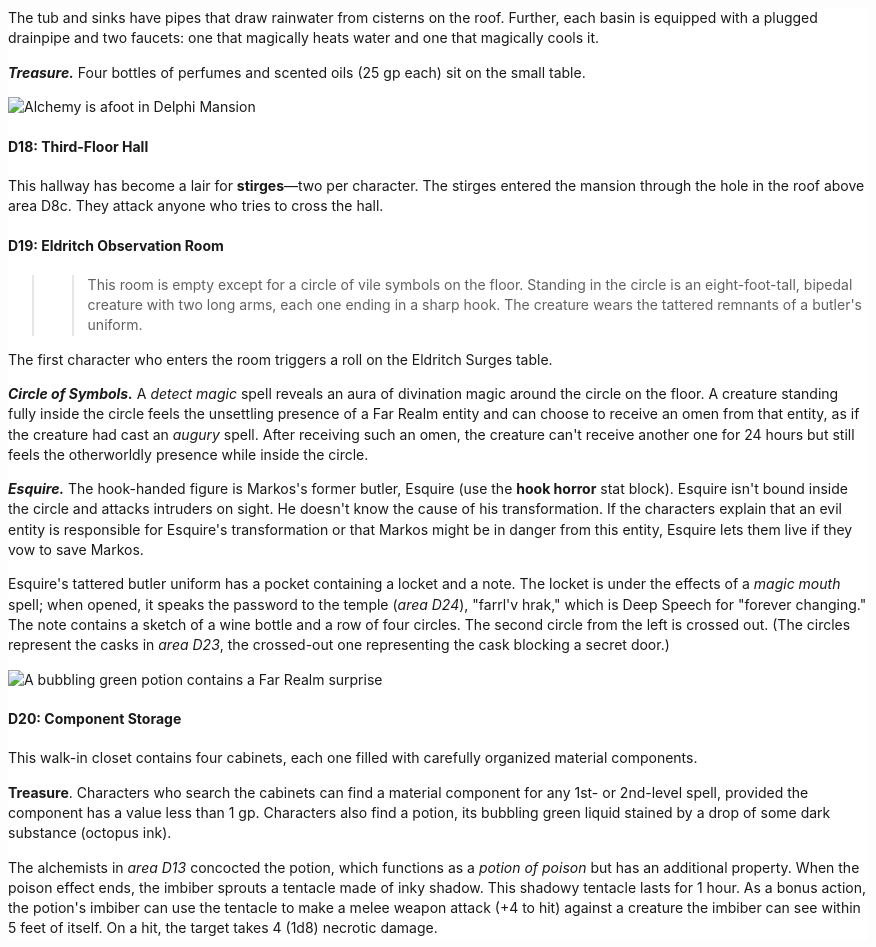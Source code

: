 The tub and sinks have pipes that draw rainwater from cisterns on the roof. Further, each basin is equipped with a plugged drainpipe and two faucets: one that magically heats water and one that magically cools it.

***Treasure.*** Four bottles of perfumes and scented oils (25 gp each) sit on the small table.

![Alchemy is afoot in Delphi Mansion](img/adventure/KftGV/024-03-005.alchemy-is-afoot.webp)

#### D18: Third-Floor Hall

This hallway has become a lair for **stirges**—two per character. The stirges entered the mansion through the hole in the roof above area D8c. They attack anyone who tries to cross the hall.

#### D19: Eldritch Observation Room

>>This room is empty except for a circle of vile symbols on the floor. Standing in the circle is an eight-foot-tall, bipedal creature with two long arms, each one ending in a sharp hook. The creature wears the tattered remnants of a butler's uniform.
>>

The first character who enters the room triggers a roll on the Eldritch Surges table.

***Circle of Symbols.*** A *detect magic* spell reveals an aura of divination magic around the circle on the floor. A creature standing fully inside the circle feels the unsettling presence of a Far Realm entity and can choose to receive an omen from that entity, as if the creature had cast an *augury* spell. After receiving such an omen, the creature can't receive another one for 24 hours but still feels the otherworldly presence while inside the circle.

***Esquire.*** The hook-handed figure is Markos's former butler, Esquire (use the **hook horror** stat block). Esquire isn't bound inside the circle and attacks intruders on sight. He doesn't know the cause of his transformation. If the characters explain that an evil entity is responsible for Esquire's transformation or that Markos might be in danger from this entity, Esquire lets them live if they vow to save Markos.

Esquire's tattered butler uniform has a pocket containing a locket and a note. The locket is under the effects of a *magic mouth* spell; when opened, it speaks the password to the temple (*area D24*), "farrl'v hrak," which is Deep Speech for "forever changing." The note contains a sketch of a wine bottle and a row of four circles. The second circle from the left is crossed out. (The circles represent the casks in *area D23*, the crossed-out one representing the cask blocking a secret door.)

![A bubbling green potion contains a Far Realm surprise](img/adventure/KftGV/025-03-006.far-realm-surprise.webp)

#### D20: Component Storage

This walk-in closet contains four cabinets, each one filled with carefully organized material components.

**Treasure**. Characters who search the cabinets can find a material component for any 1st- or 2nd-level spell, provided the component has a value less than 1 gp. Characters also find a potion, its bubbling green liquid stained by a drop of some dark substance (octopus ink).

The alchemists in *area D13* concocted the potion, which functions as a *potion of poison* but has an additional property. When the poison effect ends, the imbiber sprouts a tentacle made of inky shadow. This shadowy tentacle lasts for 1 hour. As a bonus action, the potion's imbiber can use the tentacle to make a melee weapon attack (+4 to hit) against a creature the imbiber can see within 5 feet of itself. On a hit, the target takes 4 (1d8) necrotic damage.
